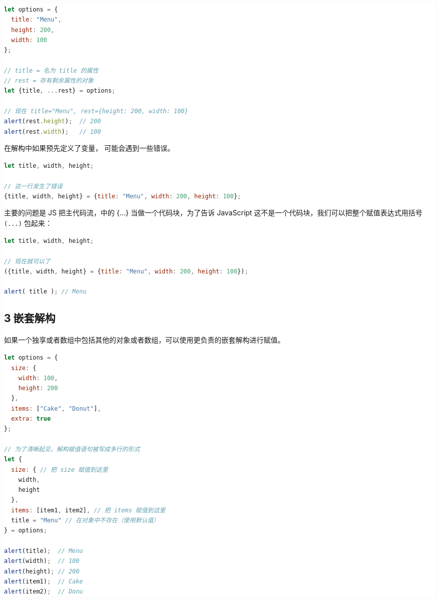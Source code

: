 ```js
let options = {
  title: "Menu",
  height: 200,
  width: 100
};

// title = 名为 title 的属性
// rest = 存有剩余属性的对象
let {title, ...rest} = options;

// 现在 title="Menu", rest={height: 200, width: 100}
alert(rest.height);  // 200
alert(rest.width);   // 100
```



在解构中如果预先定义了变量， 可能会遇到一些错误。

```js
let title, width, height;

// 这一行发生了错误
{title, width, height} = {title: "Menu", width: 200, height: 100};
```

主要的问题是 JS 把主代码流，中的 {...} 当做一个代码块，为了告诉 JavaScript 这不是一个代码块，我们可以把整个赋值表达式用括号 `(...)` 包起来：

```js
let title, width, height;

// 现在就可以了
({title, width, height} = {title: "Menu", width: 200, height: 100});

alert( title ); // Menu
```



## 3 嵌套解构

如果一个独享或者数组中包括其他的对象或者数组，可以使用更负责的嵌套解构进行赋值。

```js
let options = {
  size: {
    width: 100,
    height: 200
  },
  items: ["Cake", "Donut"],
  extra: true
};

// 为了清晰起见，解构赋值语句被写成多行的形式
let {
  size: { // 把 size 赋值到这里
    width,
    height
  },
  items: [item1, item2], // 把 items 赋值到这里
  title = "Menu" // 在对象中不存在（使用默认值）
} = options;

alert(title);  // Menu
alert(width);  // 100
alert(height); // 200
alert(item1);  // Cake
alert(item2);  // Donu
```